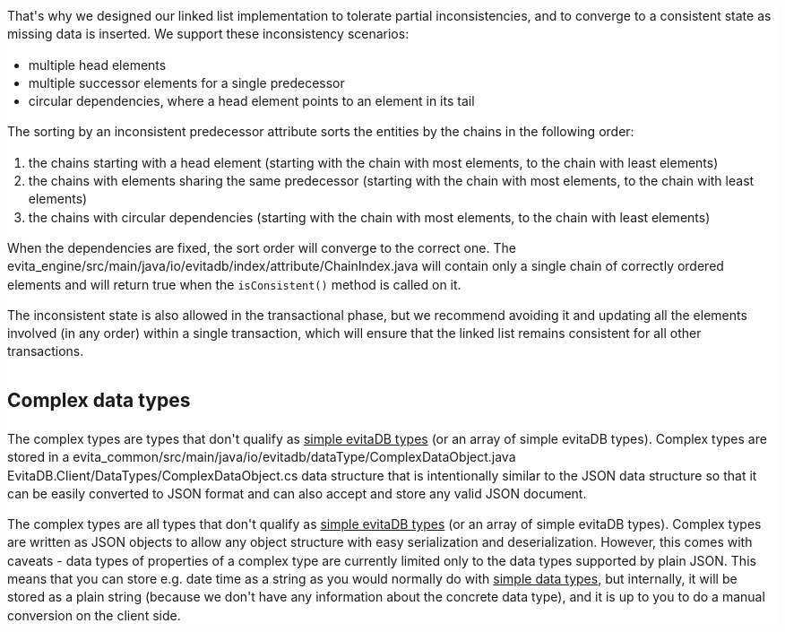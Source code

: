 That's why we designed our linked list implementation to tolerate partial inconsistencies, and to converge to
a consistent state as missing data is inserted. We support these inconsistency scenarios:

- multiple head elements
- multiple successor elements for a single predecessor
- circular dependencies, where a head element points to an element in its tail

The sorting by an inconsistent predecessor attribute sorts the entities by the chains in the following order:

1) the chains starting with a head element (starting with the chain with most elements, to the chain with least elements)
2) the chains with elements sharing the same predecessor (starting with the chain with most elements, to the chain with least elements)
3) the chains with circular dependencies (starting with the chain with most elements, to the chain with least elements)

When the dependencies are fixed, the sort order will converge to the correct one.
The <SourceClass>evita_engine/src/main/java/io/evitadb/index/attribute/ChainIndex.java</SourceClass> will contain only
a single chain of correctly ordered elements and will return true when the `isConsistent()` method is called on it.

The inconsistent state is also allowed in the transactional phase, but we recommend avoiding it and updating all
the elements involved (in any order) within a single transaction, which will ensure that the linked list remains
consistent for all other transactions.

## Complex data types

<LS to="e,j,c">

The complex types are types that don't qualify as [simple evitaDB types](#simple-data-types) (or an array of simple
evitaDB types). Complex types are stored in a
<LS to="e,j"><SourceClass>evita_common/src/main/java/io/evitadb/dataType/ComplexDataObject.java</SourceClass></LS>
<LS to="c"><SourceClass>EvitaDB.Client/DataTypes/ComplexDataObject.cs</SourceClass></LS> data structure that is
intentionally similar to the JSON data structure so that it can be easily converted to JSON format and can also accept
and store any valid JSON document.

</LS>

<LS to="g,r">

The complex types are all types that don't qualify as [simple evitaDB types](#simple-data-types) (or an array of simple
evitaDB types). Complex types are written as JSON objects to allow any object structure with easy serialization and deserialization.
However, this comes with caveats - data types of properties of a complex type are currently limited only to the data types
supported by plain JSON. This means that you can store e.g. date time as a string as you would normally do with
[simple data types](#simple-data-types), but internally, it will be stored as a plain string (because we don't have
any information about the concrete data type), and it is up to you to do a manual conversion on the client side.

